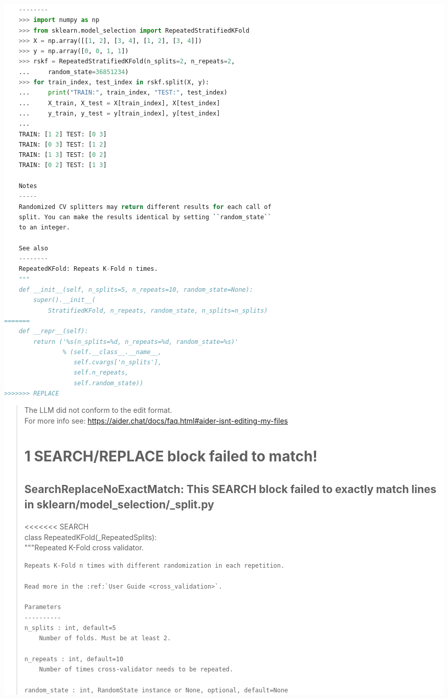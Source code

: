 ```python
    --------
    >>> import numpy as np
    >>> from sklearn.model_selection import RepeatedStratifiedKFold
    >>> X = np.array([[1, 2], [3, 4], [1, 2], [3, 4]])
    >>> y = np.array([0, 0, 1, 1])
    >>> rskf = RepeatedStratifiedKFold(n_splits=2, n_repeats=2,
    ...     random_state=36851234)
    >>> for train_index, test_index in rskf.split(X, y):
    ...     print("TRAIN:", train_index, "TEST:", test_index)
    ...     X_train, X_test = X[train_index], X[test_index]
    ...     y_train, y_test = y[train_index], y[test_index]
    ...
    TRAIN: [1 2] TEST: [0 3]
    TRAIN: [0 3] TEST: [1 2]
    TRAIN: [1 3] TEST: [0 2]
    TRAIN: [0 2] TEST: [1 3]

    Notes
    -----
    Randomized CV splitters may return different results for each call of
    split. You can make the results identical by setting ``random_state``
    to an integer.

    See also
    --------
    RepeatedKFold: Repeats K-Fold n times.
    """
    def __init__(self, n_splits=5, n_repeats=10, random_state=None):
        super().__init__(
            StratifiedKFold, n_repeats, random_state, n_splits=n_splits)
=======
    def __repr__(self):
        return ('%s(n_splits=%d, n_repeats=%d, random_state=%s)'
                % (self.__class__.__name__,
                   self.cvargs['n_splits'],
                   self.n_repeats,
                   self.random_state))
>>>>>>> REPLACE
```

> The LLM did not conform to the edit format.  
> For more info see: https://aider.chat/docs/faq.html#aider-isnt-editing-my-files  
> # 1 SEARCH/REPLACE block failed to match!  
>   
> ## SearchReplaceNoExactMatch: This SEARCH block failed to exactly match lines in sklearn/model_selection/_split.py  
> <<<<<<< SEARCH  
> class RepeatedKFold(_RepeatedSplits):  
>     """Repeated K-Fold cross validator.  
>   
>     Repeats K-Fold n times with different randomization in each repetition.  
>   
>     Read more in the :ref:`User Guide <cross_validation>`.  
>   
>     Parameters  
>     ----------  
>     n_splits : int, default=5  
>         Number of folds. Must be at least 2.  
>   
>     n_repeats : int, default=10  
>         Number of times cross-validator needs to be repeated.  
>   
>     random_state : int, RandomState instance or None, optional, default=None  
